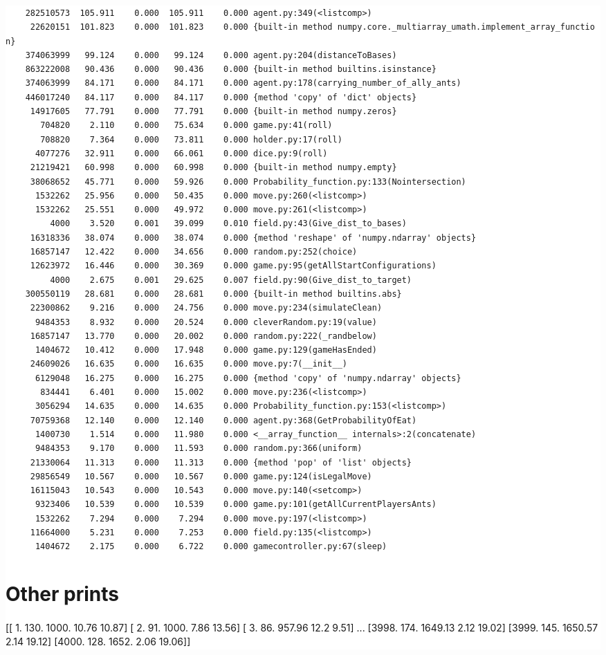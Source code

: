         282510573  105.911    0.000  105.911    0.000 agent.py:349(<listcomp>)
         22620151  101.823    0.000  101.823    0.000 {built-in method numpy.core._multiarray_umath.implement_array_function}
        374063999   99.124    0.000   99.124    0.000 agent.py:204(distanceToBases)
        863222008   90.436    0.000   90.436    0.000 {built-in method builtins.isinstance}
        374063999   84.171    0.000   84.171    0.000 agent.py:178(carrying_number_of_ally_ants)
        446017240   84.117    0.000   84.117    0.000 {method 'copy' of 'dict' objects}
         14917605   77.791    0.000   77.791    0.000 {built-in method numpy.zeros}
           704820    2.110    0.000   75.634    0.000 game.py:41(roll)
           708820    7.364    0.000   73.811    0.000 holder.py:17(roll)
          4077276   32.911    0.000   66.061    0.000 dice.py:9(roll)
         21219421   60.998    0.000   60.998    0.000 {built-in method numpy.empty}
         38068652   45.771    0.000   59.926    0.000 Probability_function.py:133(Nointersection)
          1532262   25.956    0.000   50.435    0.000 move.py:260(<listcomp>)
          1532262   25.551    0.000   49.972    0.000 move.py:261(<listcomp>)
             4000    3.520    0.001   39.099    0.010 field.py:43(Give_dist_to_bases)
         16318336   38.074    0.000   38.074    0.000 {method 'reshape' of 'numpy.ndarray' objects}
         16857147   12.422    0.000   34.656    0.000 random.py:252(choice)
         12623972   16.446    0.000   30.369    0.000 game.py:95(getAllStartConfigurations)
             4000    2.675    0.001   29.625    0.007 field.py:90(Give_dist_to_target)
        300550119   28.681    0.000   28.681    0.000 {built-in method builtins.abs}
         22300862    9.216    0.000   24.756    0.000 move.py:234(simulateClean)
          9484353    8.932    0.000   20.524    0.000 cleverRandom.py:19(value)
         16857147   13.770    0.000   20.002    0.000 random.py:222(_randbelow)
          1404672   10.412    0.000   17.948    0.000 game.py:129(gameHasEnded)
         24609026   16.635    0.000   16.635    0.000 move.py:7(__init__)
          6129048   16.275    0.000   16.275    0.000 {method 'copy' of 'numpy.ndarray' objects}
           834441    6.401    0.000   15.002    0.000 move.py:236(<listcomp>)
          3056294   14.635    0.000   14.635    0.000 Probability_function.py:153(<listcomp>)
         70759368   12.140    0.000   12.140    0.000 agent.py:368(GetProbabilityOfEat)
          1400730    1.514    0.000   11.980    0.000 <__array_function__ internals>:2(concatenate)
          9484353    9.170    0.000   11.593    0.000 random.py:366(uniform)
         21330064   11.313    0.000   11.313    0.000 {method 'pop' of 'list' objects}
         29856549   10.567    0.000   10.567    0.000 game.py:124(isLegalMove)
         16115043   10.543    0.000   10.543    0.000 move.py:140(<setcomp>)
          9323406   10.539    0.000   10.539    0.000 game.py:101(getAllCurrentPlayersAnts)
          1532262    7.294    0.000    7.294    0.000 move.py:197(<listcomp>)
         11664000    5.231    0.000    7.253    0.000 field.py:135(<listcomp>)
          1404672    2.175    0.000    6.722    0.000 gamecontroller.py:67(sleep)


# Other prints

[[   1.    130.   1000.     10.76   10.87]
 [   2.     91.   1000.      7.86   13.56]
 [   3.     86.    957.96   12.2     9.51]
 ...
 [3998.    174.   1649.13    2.12   19.02]
 [3999.    145.   1650.57    2.14   19.12]
 [4000.    128.   1652.      2.06   19.06]]
